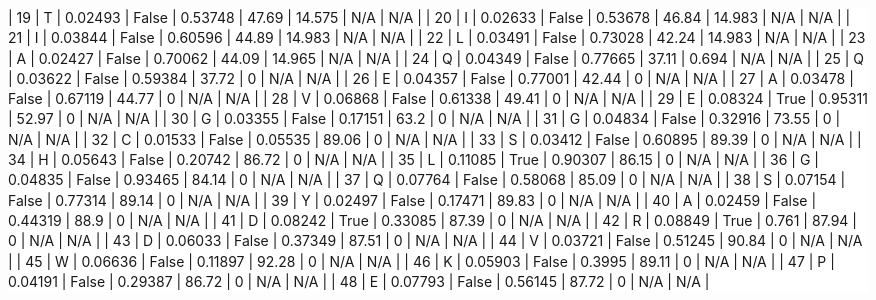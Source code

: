 |    19 | T    |         0.02493 | False     |                          0.53748 |                 47.69 |        14.575 | N/A                        | N/A                                        |
|    20 | I    |         0.02633 | False     |                          0.53678 |                 46.84 |        14.983 | N/A                        | N/A                                        |
|    21 | I    |         0.03844 | False     |                          0.60596 |                 44.89 |        14.983 | N/A                        | N/A                                        |
|    22 | L    |         0.03491 | False     |                          0.73028 |                 42.24 |        14.983 | N/A                        | N/A                                        |
|    23 | A    |         0.02427 | False     |                          0.70062 |                 44.09 |        14.965 | N/A                        | N/A                                        |
|    24 | Q    |         0.04349 | False     |                          0.77665 |                 37.11 |         0.694 | N/A                        | N/A                                        |
|    25 | Q    |         0.03622 | False     |                          0.59384 |                 37.72 |         0     | N/A                        | N/A                                        |
|    26 | E    |         0.04357 | False     |                          0.77001 |                 42.44 |         0     | N/A                        | N/A                                        |
|    27 | A    |         0.03478 | False     |                          0.67119 |                 44.77 |         0     | N/A                        | N/A                                        |
|    28 | V    |         0.06868 | False     |                          0.61338 |                 49.41 |         0     | N/A                        | N/A                                        |
|    29 | E    |         0.08324 | True      |                          0.95311 |                 52.97 |         0     | N/A                        | N/A                                        |
|    30 | G    |         0.03355 | False     |                          0.17151 |                 63.2  |         0     | N/A                        | N/A                                        |
|    31 | G    |         0.04834 | False     |                          0.32916 |                 73.55 |         0     | N/A                        | N/A                                        |
|    32 | C    |         0.01533 | False     |                          0.05535 |                 89.06 |         0     | N/A                        | N/A                                        |
|    33 | S    |         0.03412 | False     |                          0.60895 |                 89.39 |         0     | N/A                        | N/A                                        |
|    34 | H    |         0.05643 | False     |                          0.20742 |                 86.72 |         0     | N/A                        | N/A                                        |
|    35 | L    |         0.11085 | True      |                          0.90307 |                 86.15 |         0     | N/A                        | N/A                                        |
|    36 | G    |         0.04835 | False     |                          0.93465 |                 84.14 |         0     | N/A                        | N/A                                        |
|    37 | Q    |         0.07764 | False     |                          0.58068 |                 85.09 |         0     | N/A                        | N/A                                        |
|    38 | S    |         0.07154 | False     |                          0.77314 |                 89.14 |         0     | N/A                        | N/A                                        |
|    39 | Y    |         0.02497 | False     |                          0.17471 |                 89.83 |         0     | N/A                        | N/A                                        |
|    40 | A    |         0.02459 | False     |                          0.44319 |                 88.9  |         0     | N/A                        | N/A                                        |
|    41 | D    |         0.08242 | True      |                          0.33085 |                 87.39 |         0     | N/A                        | N/A                                        |
|    42 | R    |         0.08849 | True      |                          0.761   |                 87.94 |         0     | N/A                        | N/A                                        |
|    43 | D    |         0.06033 | False     |                          0.37349 |                 87.51 |         0     | N/A                        | N/A                                        |
|    44 | V    |         0.03721 | False     |                          0.51245 |                 90.84 |         0     | N/A                        | N/A                                        |
|    45 | W    |         0.06636 | False     |                          0.11897 |                 92.28 |         0     | N/A                        | N/A                                        |
|    46 | K    |         0.05903 | False     |                          0.3995  |                 89.11 |         0     | N/A                        | N/A                                        |
|    47 | P    |         0.04191 | False     |                          0.29387 |                 86.72 |         0     | N/A                        | N/A                                        |
|    48 | E    |         0.07793 | False     |                          0.56145 |                 87.72 |         0     | N/A                        | N/A                                        |